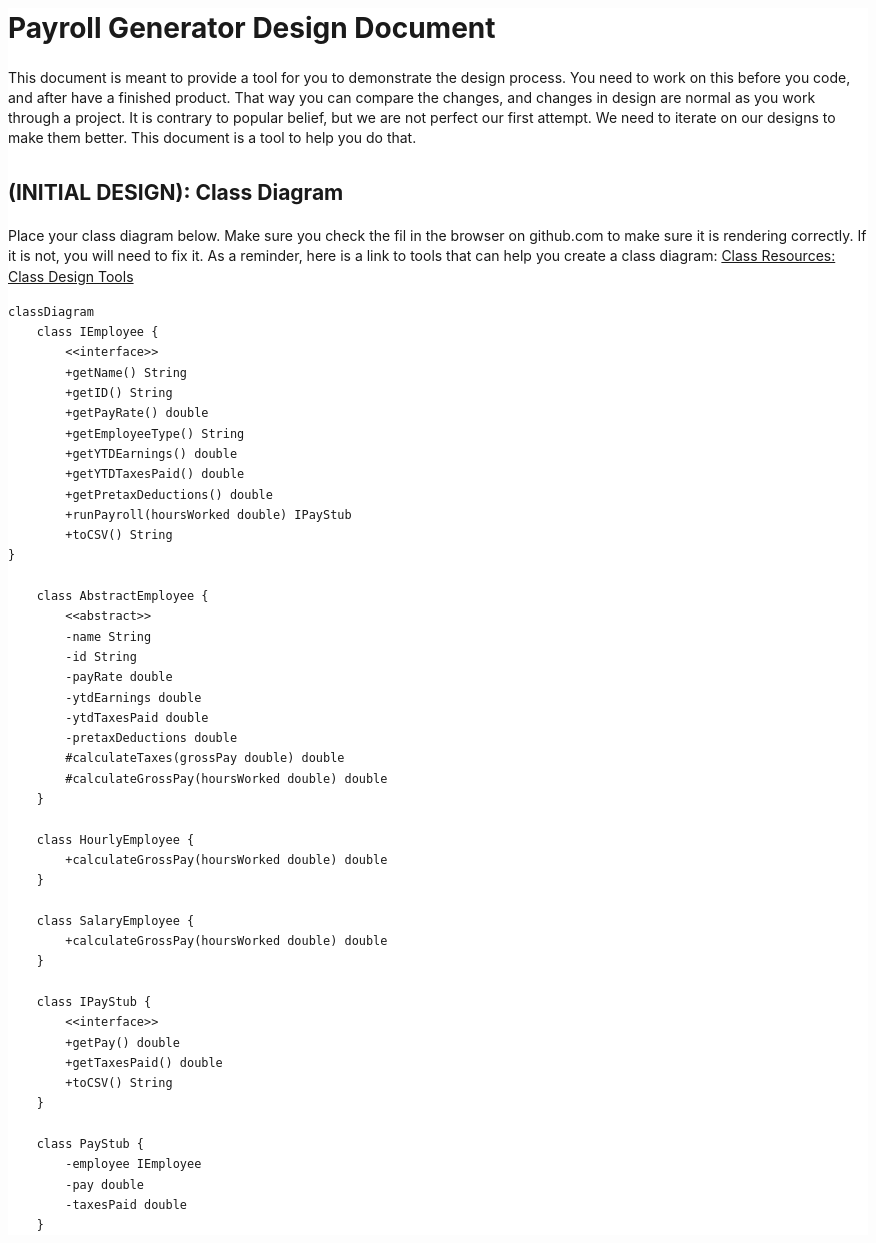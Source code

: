 # Payroll Generator Design Document


This document is meant to provide a tool for you to demonstrate the design process. You need to work on this before you code, and after have a finished product. That way you can compare the changes, and changes in design are normal as you work through a project. It is contrary to popular belief, but we are not perfect our first attempt. We need to iterate on our designs to make them better. This document is a tool to help you do that.


## (INITIAL DESIGN): Class Diagram

Place your class diagram below. Make sure you check the fil in the browser on github.com to make sure it is rendering correctly. If it is not, you will need to fix it. As a reminder, here is a link to tools that can help you create a class diagram: [Class Resources: Class Design Tools](https://github.com/CS5004-khoury-lionelle/Resources?tab=readme-ov-file#uml-design-tools)
```mermaid
classDiagram
    class IEmployee {
        <<interface>>
        +getName() String
        +getID() String
        +getPayRate() double
        +getEmployeeType() String
        +getYTDEarnings() double
        +getYTDTaxesPaid() double
        +getPretaxDeductions() double
        +runPayroll(hoursWorked double) IPayStub
        +toCSV() String
}

    class AbstractEmployee {
        <<abstract>>
        -name String
        -id String
        -payRate double
        -ytdEarnings double
        -ytdTaxesPaid double
        -pretaxDeductions double
        #calculateTaxes(grossPay double) double
        #calculateGrossPay(hoursWorked double) double
    }
    
    class HourlyEmployee {
        +calculateGrossPay(hoursWorked double) double
    }
    
    class SalaryEmployee {
        +calculateGrossPay(hoursWorked double) double
    }
    
    class IPayStub {
        <<interface>>
        +getPay() double
        +getTaxesPaid() double
        +toCSV() String
    }
    
    class PayStub {
        -employee IEmployee
        -pay double
        -taxesPaid double
    }
```